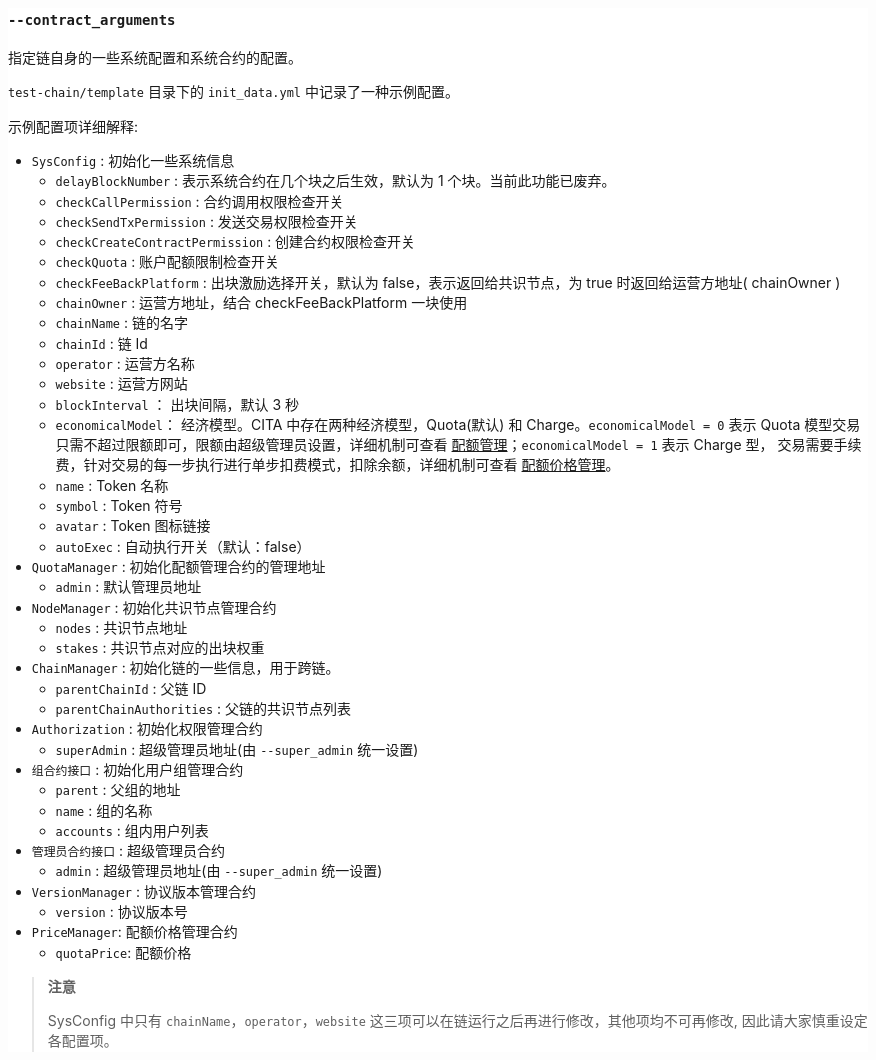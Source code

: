 ### `--contract_arguments`

指定链自身的一些系统配置和系统合约的配置。

`test-chain/template` 目录下的 `init_data.yml` 中记录了一种示例配置。

示例配置项详细解释:

* `SysConfig` : 初始化一些系统信息 
  * `delayBlockNumber` : 表示系统合约在几个块之后生效，默认为 1 个块。当前此功能已废弃。
  * `checkCallPermission` : 合约调用权限检查开关
  * `checkSendTxPermission` : 发送交易权限检查开关
  * `checkCreateContractPermission` : 创建合约权限检查开关
  * `checkQuota` : 账户配额限制检查开关
  * `checkFeeBackPlatform` : 出块激励选择开关，默认为 false，表示返回给共识节点，为 true 时返回给运营方地址( chainOwner )
  * `chainOwner` : 运营方地址，结合 checkFeeBackPlatform 一块使用
  * `chainName` : 链的名字
  * `chainId` : 链 Id
  * `operator` : 运营方名称
  * `website` : 运营方网站
  * `blockInterval` ： 出块间隔，默认 3 秒
  * `economicalModel`： 经济模型。CITA 中存在两种经济模型，Quota(默认) 和 Charge。`economicalModel = 0` 表示 Quota 模型交易只需不超过限额即可，限额由超级管理员设置，详细机制可查看 [配额管理](../economics/quota)；`economicalModel = 1` 表示 Charge 型， 交易需要手续费，针对交易的每一步执行进行单步扣费模式，扣除余额，详细机制可查看 [配额价格管理](../economics/price)。
  * `name` : Token 名称
  * `symbol` : Token 符号
  * `avatar` : Token 图标链接
  * `autoExec` : 自动执行开关（默认：false）
* `QuotaManager` : 初始化配额管理合约的管理地址 
  * `admin` : 默认管理员地址
* `NodeManager` : 初始化共识节点管理合约 
  * `nodes` : 共识节点地址
  * `stakes` : 共识节点对应的出块权重
* `ChainManager` : 初始化链的一些信息，用于跨链。 
  * `parentChainId` : 父链 ID
  * `parentChainAuthorities` : 父链的共识节点列表
* `Authorization` : 初始化权限管理合约 
  * `superAdmin` : 超级管理员地址(由 `--super_admin` 统一设置)
* `组合约接口` : 初始化用户组管理合约 
  * `parent` : 父组的地址
  * `name` : 组的名称
  * `accounts` : 组内用户列表
* `管理员合约接口` : 超级管理员合约 
  * `admin` : 超级管理员地址(由 `--super_admin` 统一设置)
* `VersionManager` : 协议版本管理合约 
  * `version` : 协议版本号
* `PriceManager`: 配额价格管理合约 
  * `quotaPrice`: 配额价格

> **注意**
> 
> SysConfig 中只有 `chainName`，`operator`，`website` 这三项可以在链运行之后再进行修改，其他项均不可再修改, 因此请大家慎重设定各配置项。
